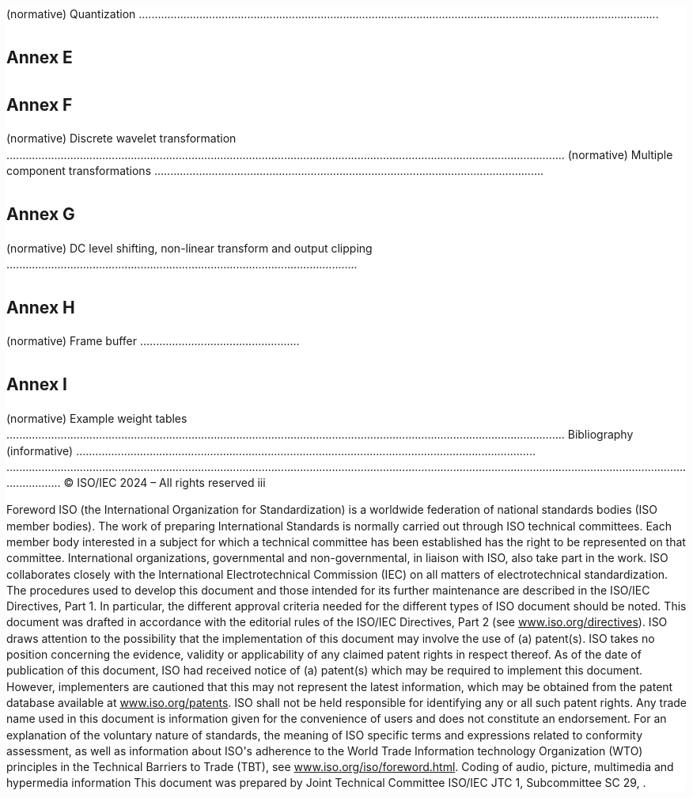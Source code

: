 (normative) Quantization
...................................................................................................................................................................
## Annex E

## Annex F

(normative) Discrete wavelet transformation
............................................................................................................................................................................... (normative) Multiple component transformations
..........................................................................................................................
## Annex G

(normative) DC level shifting, non-linear transform and output clipping
..............................................................................................................
## Annex H

(normative) Frame buffer
..................................................
## Annex I

(normative) Example weight tables
............................................................................................................................................................................... Bibliography (informative)
................................................................................................................................................
...................................................................................................................................................................................................................................... © ISO/IEC 2024 – All rights reserved iii



Foreword ISO (the International Organization for Standardization) is a worldwide federation of national standards bodies (ISO member bodies). The work of preparing International Standards is normally carried out through ISO technical committees. Each member body interested in a subject for which a technical committee has been established has the right to be represented on that committee. International organizations, governmental and non-governmental, in liaison with ISO, also take part in the work. ISO collaborates closely with the International Electrotechnical Commission (IEC) on all matters of electrotechnical standardization. The procedures used to develop this document and those intended for its further maintenance are described in the ISO/IEC Directives, Part 1. In particular, the different approval criteria needed for the different types of ISO document should be noted. This document was drafted in accordance with the editorial rules of the ISO/IEC Directives, Part 2 (see www.iso.org/directives). ISO draws attention to the possibility that the implementation of this document may involve the use of (a) patent(s). ISO takes no position concerning the evidence, validity or applicability of any claimed patent rights in respect thereof. As of the date of publication of this document, ISO had received notice of (a) patent(s) which may be required to implement this document. However, implementers are cautioned that this may not represent the latest information, which may be obtained from the patent database available at www.iso.org/patents. ISO shall not be held responsible for identifying any or all such patent rights. Any trade name used in this document is information given for the convenience of users and does not constitute an endorsement. For an explanation of the voluntary nature of standards, the meaning of ISO specific terms and expressions related to conformity assessment, as well as information about ISO's adherence to the World Trade Information technology Organization (WTO) principles in the Technical Barriers to Trade (TBT), see www.iso.org/iso/foreword.html. Coding of audio, picture, multimedia and hypermedia information This document was prepared by Joint Technical Committee ISO/IEC JTC 1, Subcommittee SC 29,
.
